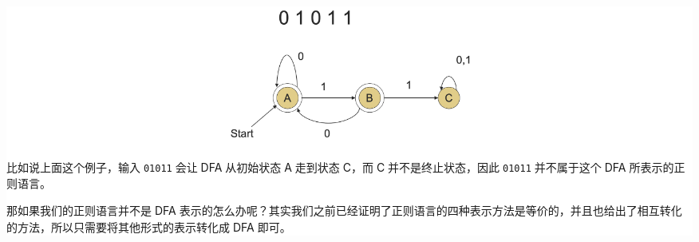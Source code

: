 <p style="text-align:center"><img src="./membership.png" alt="membership" style="zoom:30%;"/></p>

比如说上面这个例子，输入 `01011` 会让 DFA 从初始状态 A 走到状态 C，而 C 并不是终止状态，因此 `01011` 并不属于这个 DFA 所表示的正则语言。

那如果我们的正则语言并不是 DFA 表示的怎么办呢？其实我们之前已经证明了正则语言的四种表示方法是等价的，并且也给出了相互转化的方法，所以只需要将其他形式的表示转化成 DFA 即可。

